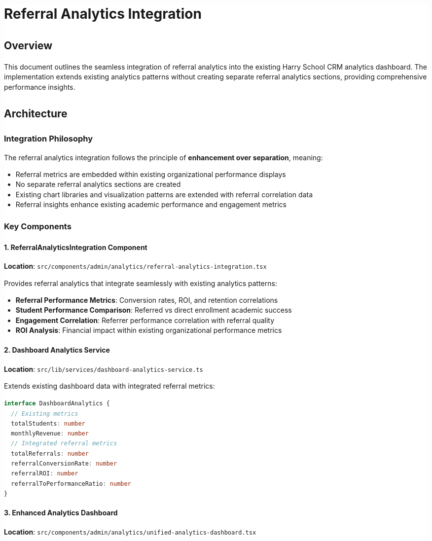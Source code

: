 # Referral Analytics Integration

## Overview

This document outlines the seamless integration of referral analytics into the existing Harry School CRM analytics dashboard. The implementation extends existing analytics patterns without creating separate referral analytics sections, providing comprehensive performance insights.

## Architecture

### Integration Philosophy

The referral analytics integration follows the principle of **enhancement over separation**, meaning:

- Referral metrics are embedded within existing organizational performance displays
- No separate referral analytics sections are created
- Existing chart libraries and visualization patterns are extended with referral correlation data
- Referral insights enhance existing academic performance and engagement metrics

### Key Components

#### 1. ReferralAnalyticsIntegration Component
**Location**: `src/components/admin/analytics/referral-analytics-integration.tsx`

Provides referral analytics that integrate seamlessly with existing analytics patterns:

- **Referral Performance Metrics**: Conversion rates, ROI, and retention correlations
- **Student Performance Comparison**: Referred vs direct enrollment academic success
- **Engagement Correlation**: Referrer performance correlation with referral quality
- **ROI Analysis**: Financial impact within existing organizational performance metrics

#### 2. Dashboard Analytics Service
**Location**: `src/lib/services/dashboard-analytics-service.ts`

Extends existing dashboard data with integrated referral metrics:

```typescript
interface DashboardAnalytics {
  // Existing metrics
  totalStudents: number
  monthlyRevenue: number
  // Integrated referral metrics
  totalReferrals: number
  referralConversionRate: number
  referralROI: number
  referralToPerformanceRatio: number
}
```

#### 3. Enhanced Analytics Dashboard
**Location**: `src/components/admin/analytics/unified-analytics-dashboard.tsx`
